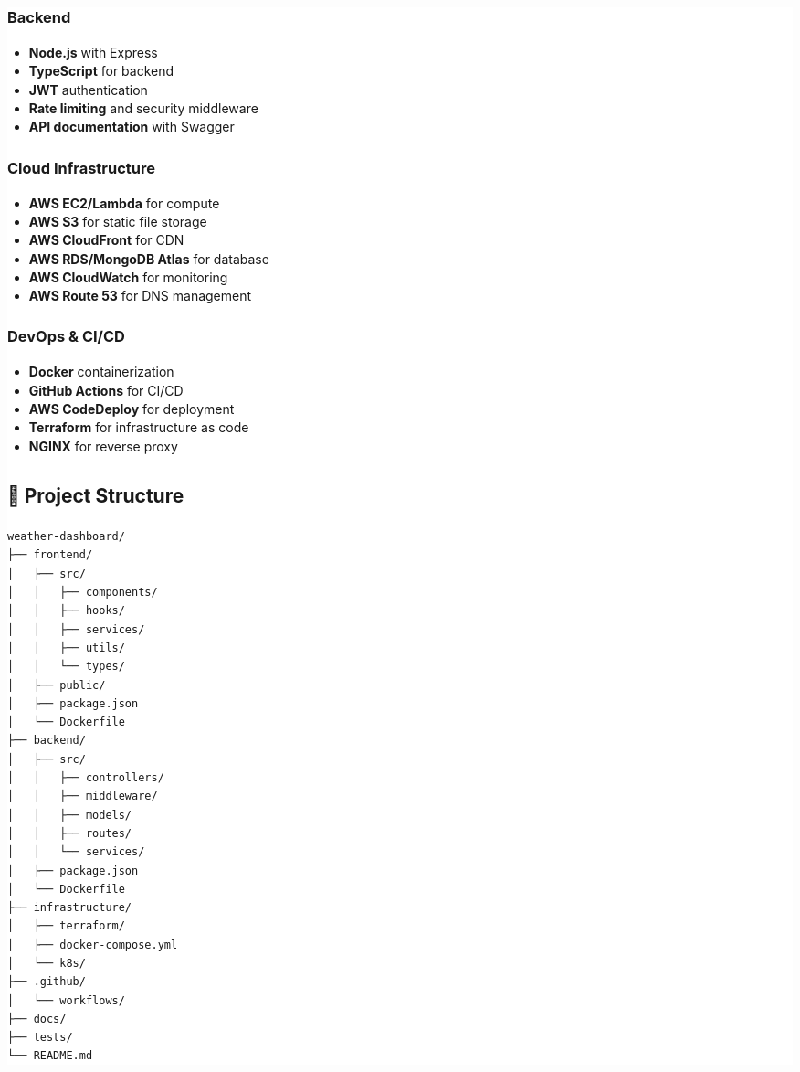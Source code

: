 ### Backend
- **Node.js** with Express
- **TypeScript** for backend
- **JWT** authentication
- **Rate limiting** and security middleware
- **API documentation** with Swagger

### Cloud Infrastructure
- **AWS EC2/Lambda** for compute
- **AWS S3** for static file storage
- **AWS CloudFront** for CDN
- **AWS RDS/MongoDB Atlas** for database
- **AWS CloudWatch** for monitoring
- **AWS Route 53** for DNS management

### DevOps & CI/CD
- **Docker** containerization
- **GitHub Actions** for CI/CD
- **AWS CodeDeploy** for deployment
- **Terraform** for infrastructure as code
- **NGINX** for reverse proxy

## 📁 Project Structure

```
weather-dashboard/
├── frontend/
│   ├── src/
│   │   ├── components/
│   │   ├── hooks/
│   │   ├── services/
│   │   ├── utils/
│   │   └── types/
│   ├── public/
│   ├── package.json
│   └── Dockerfile
├── backend/
│   ├── src/
│   │   ├── controllers/
│   │   ├── middleware/
│   │   ├── models/
│   │   ├── routes/
│   │   └── services/
│   ├── package.json
│   └── Dockerfile
├── infrastructure/
│   ├── terraform/
│   ├── docker-compose.yml
│   └── k8s/
├── .github/
│   └── workflows/
├── docs/
├── tests/
└── README.md
```
